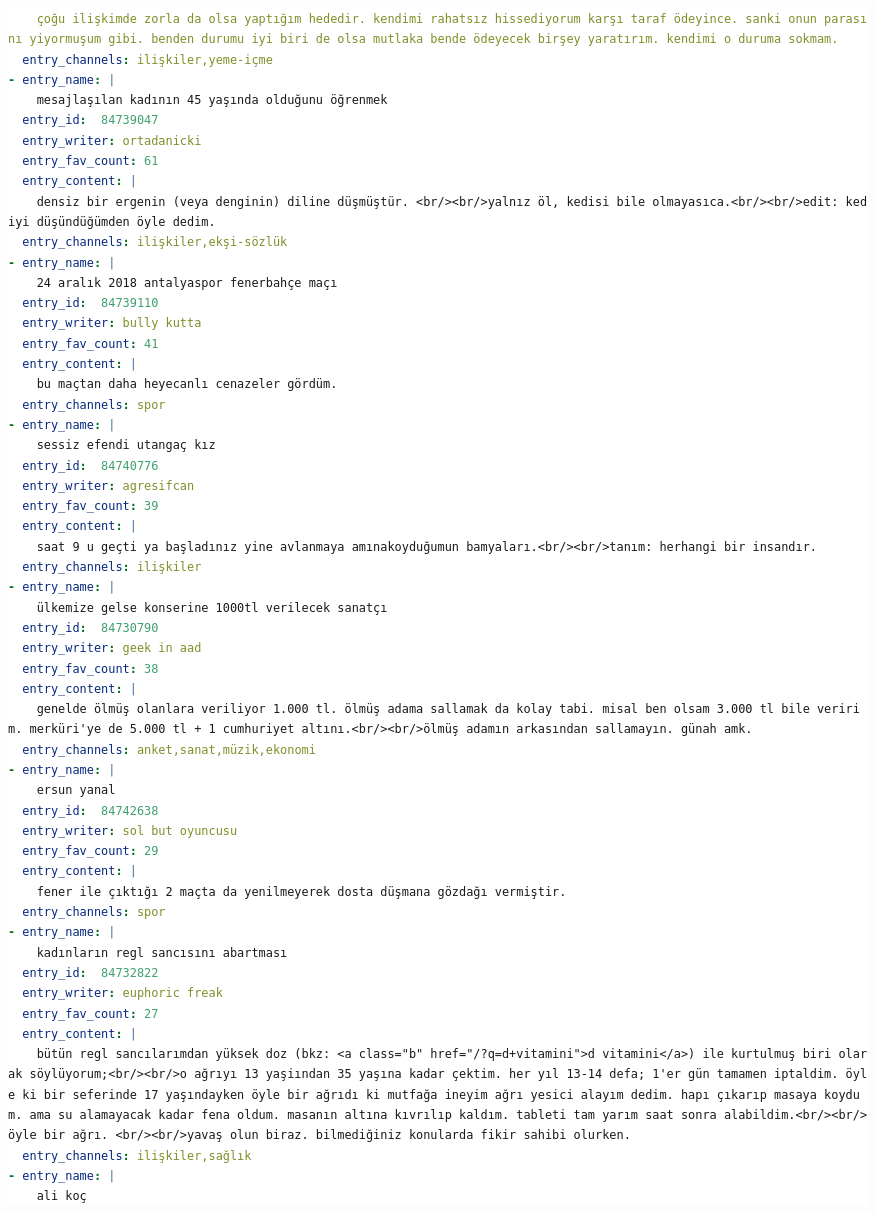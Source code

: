 ```yaml
    çoğu ilişkimde zorla da olsa yaptığım hededir. kendimi rahatsız hissediyorum karşı taraf ödeyince. sanki onun parasını yiyormuşum gibi. benden durumu iyi biri de olsa mutlaka bende ödeyecek birşey yaratırım. kendimi o duruma sokmam.
  entry_channels: ilişkiler,yeme-içme
- entry_name: |
    mesajlaşılan kadının 45 yaşında olduğunu öğrenmek
  entry_id:  84739047
  entry_writer: ortadanicki
  entry_fav_count: 61
  entry_content: |
    densiz bir ergenin (veya denginin) diline düşmüştür. <br/><br/>yalnız öl, kedisi bile olmayasıca.<br/><br/>edit: kediyi düşündüğümden öyle dedim.
  entry_channels: ilişkiler,ekşi-sözlük
- entry_name: |
    24 aralık 2018 antalyaspor fenerbahçe maçı
  entry_id:  84739110
  entry_writer: bully kutta
  entry_fav_count: 41
  entry_content: |
    bu maçtan daha heyecanlı cenazeler gördüm.
  entry_channels: spor
- entry_name: |
    sessiz efendi utangaç kız
  entry_id:  84740776
  entry_writer: agresifcan
  entry_fav_count: 39
  entry_content: |
    saat 9 u geçti ya başladınız yine avlanmaya amınakoyduğumun bamyaları.<br/><br/>tanım: herhangi bir insandır.
  entry_channels: ilişkiler
- entry_name: |
    ülkemize gelse konserine 1000tl verilecek sanatçı
  entry_id:  84730790
  entry_writer: geek in aad
  entry_fav_count: 38
  entry_content: |
    genelde ölmüş olanlara veriliyor 1.000 tl. ölmüş adama sallamak da kolay tabi. misal ben olsam 3.000 tl bile veririm. merküri'ye de 5.000 tl + 1 cumhuriyet altını.<br/><br/>ölmüş adamın arkasından sallamayın. günah amk.
  entry_channels: anket,sanat,müzik,ekonomi
- entry_name: |
    ersun yanal
  entry_id:  84742638
  entry_writer: sol but oyuncusu
  entry_fav_count: 29
  entry_content: |
    fener ile çıktığı 2 maçta da yenilmeyerek dosta düşmana gözdağı vermiştir.
  entry_channels: spor
- entry_name: |
    kadınların regl sancısını abartması
  entry_id:  84732822
  entry_writer: euphoric freak
  entry_fav_count: 27
  entry_content: |
    bütün regl sancılarımdan yüksek doz (bkz: <a class="b" href="/?q=d+vitamini">d vitamini</a>) ile kurtulmuş biri olarak söylüyorum;<br/><br/>o ağrıyı 13 yaşiından 35 yaşına kadar çektim. her yıl 13-14 defa; 1'er gün tamamen iptaldim. öyle ki bir seferinde 17 yaşındayken öyle bir ağrıdı ki mutfağa ineyim ağrı yesici alayım dedim. hapı çıkarıp masaya koydum. ama su alamayacak kadar fena oldum. masanın altına kıvrılıp kaldım. tableti tam yarım saat sonra alabildim.<br/><br/>öyle bir ağrı. <br/><br/>yavaş olun biraz. bilmediğiniz konularda fikir sahibi olurken.
  entry_channels: ilişkiler,sağlık
- entry_name: |
    ali koç
```